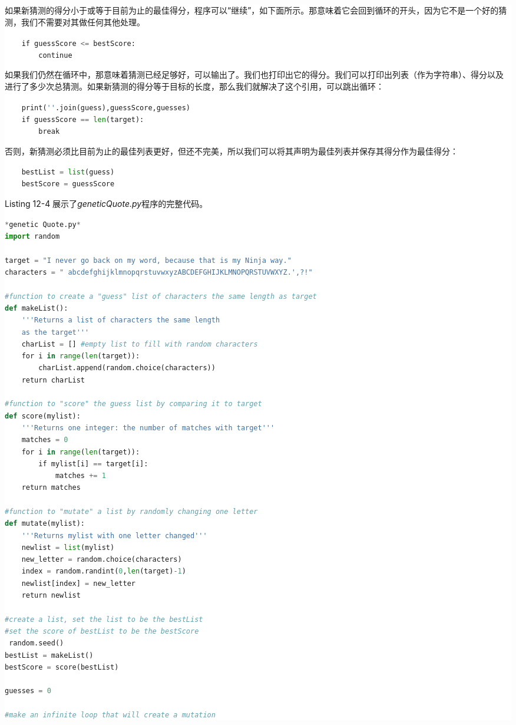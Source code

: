 如果新猜测的得分小于或等于目前为止的最佳得分，程序可以“继续”，如下面所示。那意味着它会回到循环的开头，因为它不是一个好的猜测，我们不需要对其做任何其他处理。

```py
    if guessScore <= bestScore:
        continue
```

如果我们仍然在循环中，那意味着猜测已经足够好，可以输出了。我们也打印出它的得分。我们可以打印出列表（作为字符串）、得分以及进行了多少次总猜测。如果新猜测的得分等于目标的长度，那么我们就解决了这个引用，可以跳出循环：

```py
    print(''.join(guess),guessScore,guesses)
    if guessScore == len(target):
        break
```

否则，新猜测必须比目前为止的最佳列表更好，但还不完美，所以我们可以将其声明为最佳列表并保存其得分作为最佳得分：

```py
    bestList = list(guess)
    bestScore = guessScore
```

Listing 12-4 展示了*geneticQuote.py*程序的完整代码。

```py
*genetic Quote.py*
import random

target = "I never go back on my word, because that is my Ninja way."
characters = " abcdefghijklmnopqrstuvwxyzABCDEFGHIJKLMNOPQRSTUVWXYZ.',?!"

#function to create a "guess" list of characters the same length as target
def makeList():
    '''Returns a list of characters the same length
    as the target'''
    charList = [] #empty list to fill with random characters
    for i in range(len(target)):
        charList.append(random.choice(characters))
    return charList

#function to "score" the guess list by comparing it to target
def score(mylist):
    '''Returns one integer: the number of matches with target'''
    matches = 0
    for i in range(len(target)):
        if mylist[i] == target[i]:
            matches += 1
    return matches

#function to "mutate" a list by randomly changing one letter
def mutate(mylist):
    '''Returns mylist with one letter changed'''
    newlist = list(mylist)
    new_letter = random.choice(characters)
    index = random.randint(0,len(target)-1)
    newlist[index] = new_letter
    return newlist

#create a list, set the list to be the bestList
#set the score of bestList to be the bestScore
 random.seed()
bestList = makeList()
bestScore = score(bestList)

guesses = 0

#make an infinite loop that will create a mutation
```
